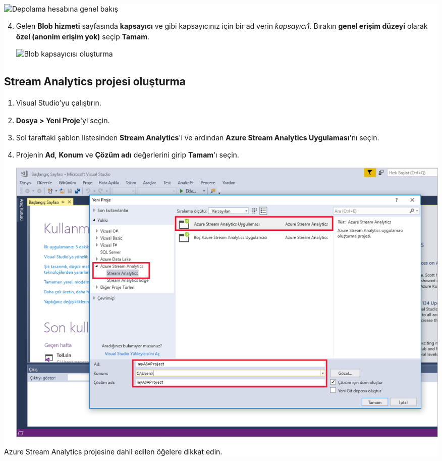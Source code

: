    ![Depolama hesabına genel bakış](./media/stream-analytics-quick-create-portal/blob-storage.png)

4. Gelen **Blob hizmeti** sayfasında **kapsayıcı** ve gibi kapsayıcınız için bir ad verin *kapsayıcı1*. Bırakın **genel erişim düzeyi** olarak **özel (anonim erişim yok)** seçip **Tamam**.

   ![Blob kapsayıcısı oluşturma](./media/stream-analytics-quick-create-portal/create-blob-container.png)

## <a name="create-a-stream-analytics-project"></a>Stream Analytics projesi oluşturma

1. Visual Studio’yu çalıştırın.

2. **Dosya > Yeni Proje**'yi seçin.  

3. Sol taraftaki şablon listesinden **Stream Analytics**'i ve ardından **Azure Stream Analytics Uygulaması**'nı seçin.  

4. Projenin **Ad**, **Konum** ve **Çözüm adı** değerlerini girip **Tamam**'ı seçin.

   ![Stream Analytics projesi oluşturma](./media/stream-analytics-quick-create-vs/create-stream-analytics-project.png)

Azure Stream Analytics projesine dahil edilen öğelere dikkat edin.
